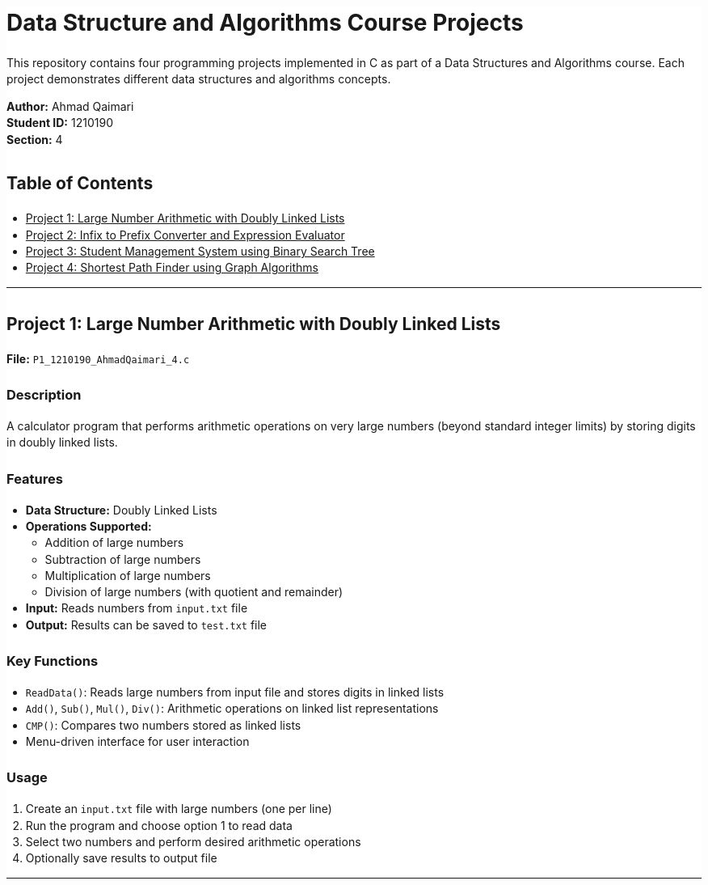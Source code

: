 # Data Structure and Algorithms Course Projects

This repository contains four programming projects implemented in C as part of a Data Structures and Algorithms course. Each project demonstrates different data structures and algorithms concepts.

**Author:** Ahmad Qaimari  
**Student ID:** 1210190  
**Section:** 4

## Table of Contents

- [Project 1: Large Number Arithmetic with Doubly Linked Lists](#project-1-large-number-arithmetic-with-doubly-linked-lists)
- [Project 2: Infix to Prefix Converter and Expression Evaluator](#project-2-infix-to-prefix-converter-and-expression-evaluator)
- [Project 3: Student Management System using Binary Search Tree](#project-3-student-management-system-using-binary-search-tree)
- [Project 4: Shortest Path Finder using Graph Algorithms](#project-4-shortest-path-finder-using-graph-algorithms)

---

## Project 1: Large Number Arithmetic with Doubly Linked Lists
**File:** `P1_1210190_AhmadQaimari_4.c`

### Description
A calculator program that performs arithmetic operations on very large numbers (beyond standard integer limits) by storing digits in doubly linked lists.

### Features
- **Data Structure:** Doubly Linked Lists
- **Operations Supported:**
  - Addition of large numbers
  - Subtraction of large numbers
  - Multiplication of large numbers
  - Division of large numbers (with quotient and remainder)
- **Input:** Reads numbers from `input.txt` file
- **Output:** Results can be saved to `test.txt` file

### Key Functions
- `ReadData()`: Reads large numbers from input file and stores digits in linked lists
- `Add()`, `Sub()`, `Mul()`, `Div()`: Arithmetic operations on linked list representations
- `CMP()`: Compares two numbers stored as linked lists
- Menu-driven interface for user interaction

### Usage
1. Create an `input.txt` file with large numbers (one per line)
2. Run the program and choose option 1 to read data
3. Select two numbers and perform desired arithmetic operations
4. Optionally save results to output file

---